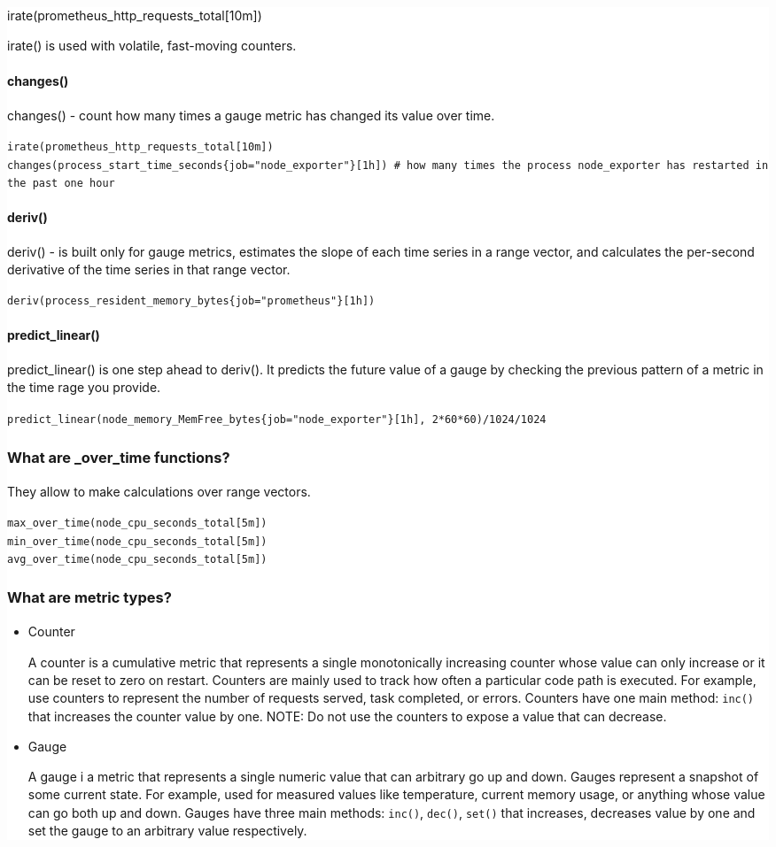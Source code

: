 irate(prometheus_http_requests_total[10m])

irate() is used with volatile, fast-moving counters.

#### changes()

changes() - count how many times a gauge metric has changed its value over time.

```PromQL
irate(prometheus_http_requests_total[10m])
changes(process_start_time_seconds{job="node_exporter"}[1h]) # how many times the process node_exporter has restarted in the past one hour
```

#### deriv()

deriv() - is built only for gauge metrics, estimates the slope of each time series in a range vector, and calculates the per-second derivative of the time series in that range vector.

```PromQL
deriv(process_resident_memory_bytes{job="prometheus"}[1h])
```

#### predict_linear()

predict_linear() is one step ahead to deriv(). It predicts the future value of a gauge by checking the previous pattern of a metric in the time rage you provide.

```PromQL
predict_linear(node_memory_MemFree_bytes{job="node_exporter"}[1h], 2*60*60)/1024/1024
```

### What are _over_time functions?

They allow to make calculations over range vectors.

```PromQL
max_over_time(node_cpu_seconds_total[5m])
min_over_time(node_cpu_seconds_total[5m])
avg_over_time(node_cpu_seconds_total[5m])
```

### What are metric types?

* Counter

  A counter is a cumulative metric that represents a single monotonically increasing counter whose value can only increase or it can be reset to zero on restart.
  Counters are mainly used to track how often a particular code path is executed.
  For example, use counters to represent the number of requests served, task completed, or errors.
  Counters have one main method: `inc()` that increases the counter value by one.
  NOTE: Do not use the counters to expose a value that can decrease.

* Gauge

  A gauge i a metric that represents a single numeric value that can arbitrary go up and down.
  Gauges represent a snapshot of some current state.
  For example, used for measured values like temperature, current memory usage, or anything whose value can go both up and down.
  Gauges have three main methods: `inc()`, `dec()`, `set()` that increases, decreases value by one and set the gauge to an arbitrary value respectively.

